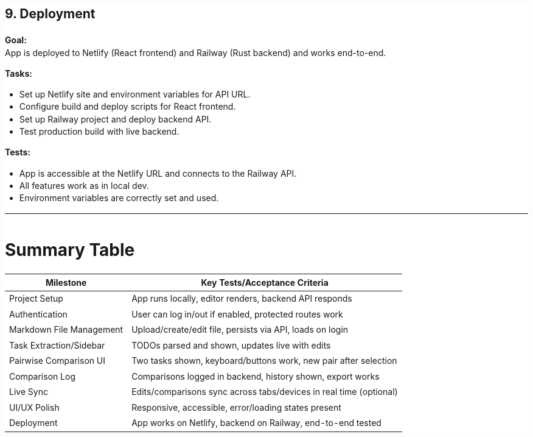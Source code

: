## 9. Deployment

**Goal:**  
App is deployed to Netlify (React frontend) and Railway (Rust backend) and works end-to-end.

**Tasks:**
- Set up Netlify site and environment variables for API URL.
- Configure build and deploy scripts for React frontend.
- Set up Railway project and deploy backend API.
- Test production build with live backend.

**Tests:**
- App is accessible at the Netlify URL and connects to the Railway API.
- All features work as in local dev.
- Environment variables are correctly set and used.

---

# Summary Table

| Milestone                | Key Tests/Acceptance Criteria                                      |
|--------------------------|--------------------------------------------------------------------|
| Project Setup            | App runs locally, editor renders, backend API responds              |
| Authentication           | User can log in/out if enabled, protected routes work               |
| Markdown File Management | Upload/create/edit file, persists via API, loads on login           |
| Task Extraction/Sidebar  | TODOs parsed and shown, updates live with edits                    |
| Pairwise Comparison UI   | Two tasks shown, keyboard/buttons work, new pair after selection   |
| Comparison Log           | Comparisons logged in backend, history shown, export works         |
| Live Sync                | Edits/comparisons sync across tabs/devices in real time (optional) |
| UI/UX Polish             | Responsive, accessible, error/loading states present               |
| Deployment               | App works on Netlify, backend on Railway, end-to-end tested        | 